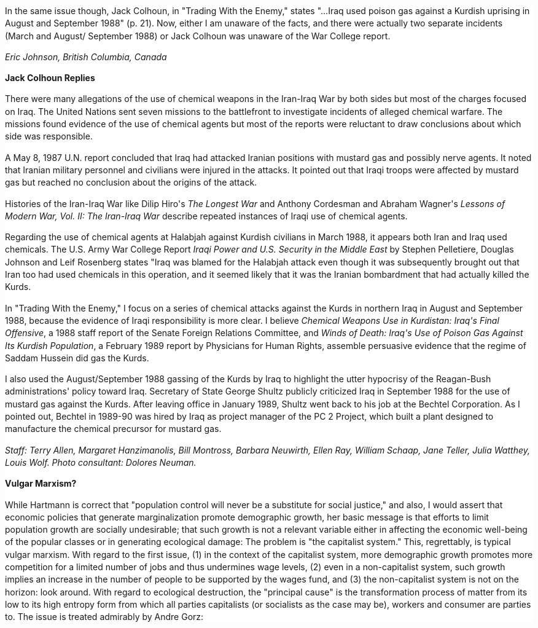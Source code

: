 In the same issue though, Jack Colhoun, in "Trading With the Enemy," states "...Iraq used poison gas against a Kurdish uprising in August and September 1988" (p. 21). Now, either I am unaware of the facts, and there were actually two separate incidents (March and August/ September 1988) or Jack Colhoun was unaware of the War College report.

*Eric Johnson, British Columbia, Canada*

**Jack Colhoun Replies**

There were many allegations of the use of chemical weapons in the Iran-Iraq War by both sides but most of the charges focused on Iraq. The United Nations sent seven missions to the battlefront to investigate incidents of alleged chemical warfare. The missions found evidence of the use of chemical agents but most of the reports were reluctant to draw conclusions about which side was responsible.

A May 8, 1987 U.N. report concluded that Iraq had attacked Iranian positions with mustard gas and possibly nerve agents. It noted that Iranian military personnel and civilians were injured in the attacks. It pointed out that Iraqi troops were affected by mustard gas but reached no conclusion about the origins of the attack.

Histories of the Iran-Iraq War like Dilip Hiro's *The Longest War* and Anthony Cordesman and Abraham Wagner's *Lessons of Modern War, Vol. II: The Iran-Iraq War* describe repeated instances of Iraqi use of chemical agents.

Regarding the use of chemical agents at Halabjah against Kurdish civilians in March 1988, it appears both Iran and Iraq used chemicals. The U.S. Army War College Report *Iraqi Power and U.S. Security in the Middle East* by Stephen Pelletiere, Douglas Johnson and Leif Rosenberg states "Iraq was blamed for the Halabjah attack even though it was subsequently brought out that Iran too had used chemicals in this operation, and it seemed likely that it was the Iranian bombardment that had actually killed the Kurds.

In "Trading With the Enemy," I focus on a series of chemical attacks against the Kurds in northern Iraq in August and September 1988, because the evidence of Iraqi responsibility is more clear. I believe *Chemical Weapons Use in Kurdistan: Iraq's Final Offensive*, a 1988 staff report of the Senate Foreign Relations Committee, and *Winds of Death: Iraq's Use of Poison Gas Against Its Kurdish Population*, a February 1989 report by Physicians for Human Rights, assemble persuasive evidence that the regime of Saddam Hussein did gas the Kurds.

I also used the August/September 1988 gassing of the Kurds by Iraq to highlight the utter hypocrisy of the Reagan-Bush administrations' policy toward Iraq. Secretary of State George Shultz publicly criticized Iraq in September 1988 for the use of mustard gas against the Kurds. After leaving office in January 1989, Shultz went back to his job at the Bechtel Corporation. As I pointed out, Bechtel in 1989-90 was hired by Iraq as project manager of the PC 2 Project, which built a plant designed to manufacture the chemical precursor for mustard gas.

*Staff: Terry Allen, Margaret Hanzimanolis, Bill Montross, Barbara Neuwirth, Ellen Ray, William Schaap, Jane Teller, Julia Watthey, Louis Wolf. Photo consultant: Dolores Neuman.*

**Vulgar Marxism?**

While Hartmann is correct that "population control will never be a substitute for social justice," and also, I would assert that economic policies that generate marginalization promote demographic growth, her basic message is that efforts to limit population growth are socially undesirable; that such growth is not a relevant variable either in affecting the economic well-being of the popular classes or in generating ecological damage: The problem is "the capitalist system." This, regrettably, is typical vulgar marxism. With regard to the first issue, (1) in the context of the capitalist system, more demographic growth promotes more competition for a limited number of jobs and thus undermines wage levels, (2) even in a non-capitalist system, such growth implies an increase in the number of people to be supported by the wages fund, and (3) the non-capitalist system is not on the horizon: look around. With regard to ecological destruction, the "principal cause" is the transformation process of matter from its low to its high entropy form from which all parties capitalists (or socialists as the case may be), workers and consumer are parties to. The issue is treated admirably by Andre Gorz:
